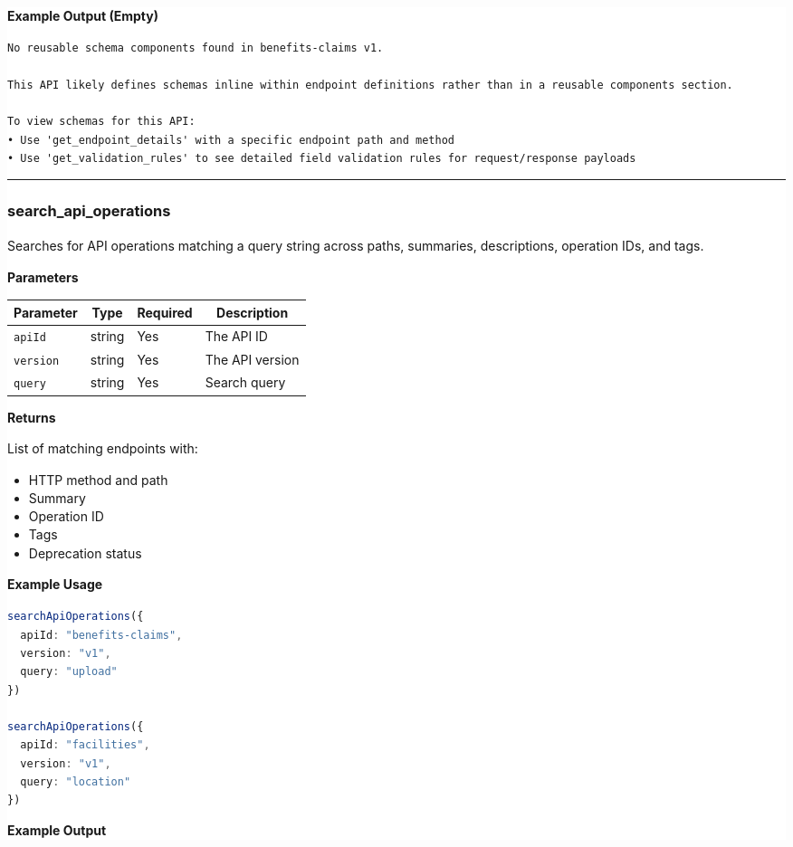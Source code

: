 **Example Output (Empty)**

```
No reusable schema components found in benefits-claims v1.

This API likely defines schemas inline within endpoint definitions rather than in a reusable components section.

To view schemas for this API:
• Use 'get_endpoint_details' with a specific endpoint path and method
• Use 'get_validation_rules' to see detailed field validation rules for request/response payloads
```

---

### search_api_operations

Searches for API operations matching a query string across paths, summaries, descriptions, operation IDs, and tags.

**Parameters**

| Parameter | Type | Required | Description |
|-----------|------|----------|-------------|
| `apiId` | string | Yes | The API ID |
| `version` | string | Yes | The API version |
| `query` | string | Yes | Search query |

**Returns**

List of matching endpoints with:
- HTTP method and path
- Summary
- Operation ID
- Tags
- Deprecation status

**Example Usage**

```typescript
searchApiOperations({
  apiId: "benefits-claims",
  version: "v1",
  query: "upload"
})

searchApiOperations({
  apiId: "facilities",
  version: "v1",
  query: "location"
})
```

**Example Output**
